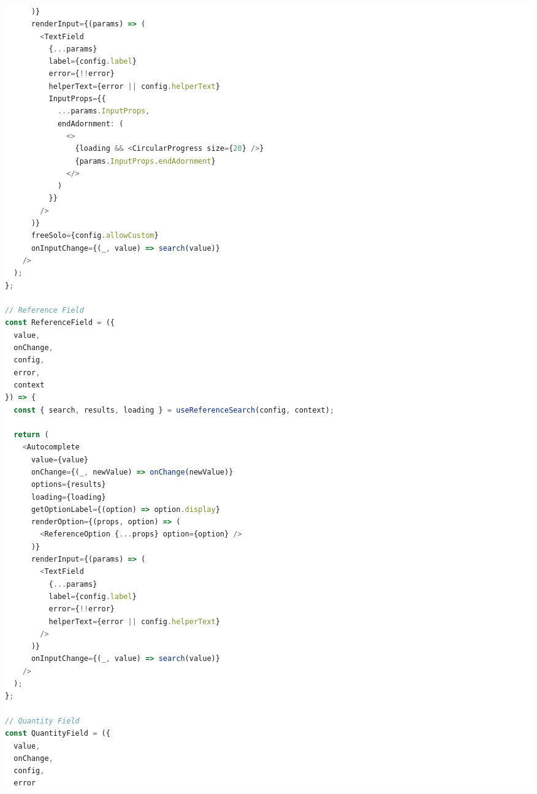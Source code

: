```typescript
      )}
      renderInput={(params) => (
        <TextField
          {...params}
          label={config.label}
          error={!!error}
          helperText={error || config.helperText}
          InputProps={{
            ...params.InputProps,
            endAdornment: (
              <>
                {loading && <CircularProgress size={20} />}
                {params.InputProps.endAdornment}
              </>
            )
          }}
        />
      )}
      freeSolo={config.allowCustom}
      onInputChange={(_, value) => search(value)}
    />
  );
};

// Reference Field
const ReferenceField = ({
  value,
  onChange,
  config,
  error,
  context
}) => {
  const { search, results, loading } = useReferenceSearch(config, context);
  
  return (
    <Autocomplete
      value={value}
      onChange={(_, newValue) => onChange(newValue)}
      options={results}
      loading={loading}
      getOptionLabel={(option) => option.display}
      renderOption={(props, option) => (
        <ReferenceOption {...props} option={option} />
      )}
      renderInput={(params) => (
        <TextField
          {...params}
          label={config.label}
          error={!!error}
          helperText={error || config.helperText}
        />
      )}
      onInputChange={(_, value) => search(value)}
    />
  );
};

// Quantity Field
const QuantityField = ({
  value,
  onChange,
  config,
  error
```